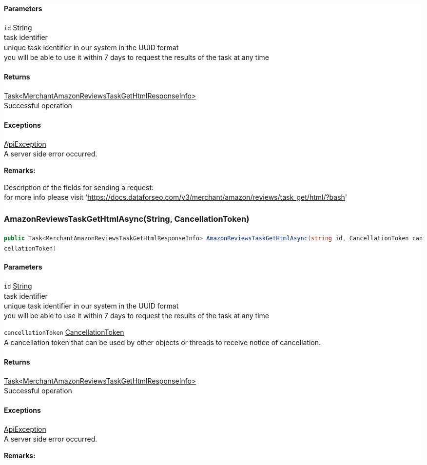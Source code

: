 #### Parameters

`id` [String](https://docs.microsoft.com/en-us/dotnet/api/String)<br>
task identifier
 <br>unique task identifier in our system in the UUID format
 <br>you will be able to use it within 7 days to request the results of the task at any time

#### Returns

[Task&lt;MerchantAmazonReviewsTaskGetHtmlResponseInfo&gt;](./MerchantAmazonReviewsTaskGetHtmlResponseInfo.md)<br>
Successful operation

#### Exceptions

[ApiException](./ApiException.md)<br>
A server side error occurred.

**Remarks:**

Description of the fields for sending a request:
 <br>for more info please visit 'https://docs.dataforseo.com/v3/merchant/amazon/reviews/task_get/html/?bash'

### **AmazonReviewsTaskGetHtmlAsync(String, CancellationToken)**

```csharp
public Task<MerchantAmazonReviewsTaskGetHtmlResponseInfo> AmazonReviewsTaskGetHtmlAsync(string id, CancellationToken cancellationToken)
```

#### Parameters

`id` [String](https://docs.microsoft.com/en-us/dotnet/api/String)<br>
task identifier
 <br>unique task identifier in our system in the UUID format
 <br>you will be able to use it within 7 days to request the results of the task at any time

`cancellationToken` [CancellationToken](https://docs.microsoft.com/en-us/dotnet/api/CancellationToken)<br>
A cancellation token that can be used by other objects or threads to receive notice of cancellation.

#### Returns

[Task&lt;MerchantAmazonReviewsTaskGetHtmlResponseInfo&gt;](./MerchantAmazonReviewsTaskGetHtmlResponseInfo.md)<br>
Successful operation

#### Exceptions

[ApiException](./ApiException.md)<br>
A server side error occurred.

**Remarks:**
